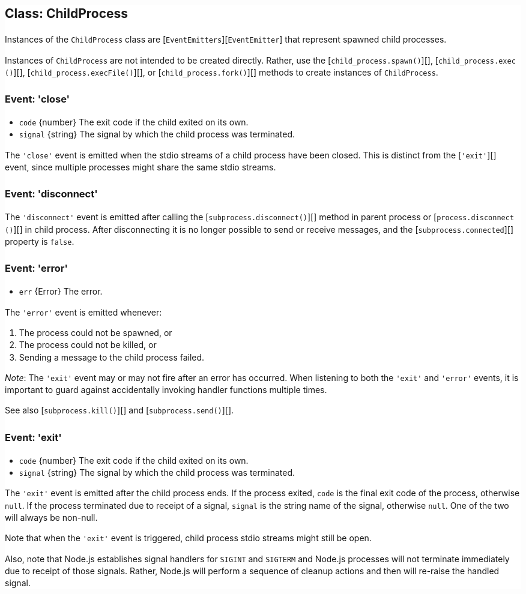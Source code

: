 ## Class: ChildProcess


Instances of the `ChildProcess` class are [`EventEmitters`][`EventEmitter`] that represent spawned child processes.

Instances of `ChildProcess` are not intended to be created directly. Rather, use the [`child_process.spawn()`][], [`child_process.exec()`][], [`child_process.execFile()`][], or [`child_process.fork()`][] methods to create instances of `ChildProcess`.

### Event: 'close'


* `code` {number} The exit code if the child exited on its own.
* `signal` {string} The signal by which the child process was terminated.

The `'close'` event is emitted when the stdio streams of a child process have been closed. This is distinct from the [`'exit'`][] event, since multiple processes might share the same stdio streams.

### Event: 'disconnect'


The `'disconnect'` event is emitted after calling the [`subprocess.disconnect()`][] method in parent process or [`process.disconnect()`][] in child process. After disconnecting it is no longer possible to send or receive messages, and the [`subprocess.connected`][] property is `false`.

### Event: 'error'

* `err` {Error} The error.

The `'error'` event is emitted whenever:

1. The process could not be spawned, or
2. The process could not be killed, or
3. Sending a message to the child process failed.

*Note*: The `'exit'` event may or may not fire after an error has occurred. When listening to both the `'exit'` and `'error'` events, it is important to guard against accidentally invoking handler functions multiple times.

See also [`subprocess.kill()`][] and [`subprocess.send()`][].

### Event: 'exit'


* `code` {number} The exit code if the child exited on its own.
* `signal` {string} The signal by which the child process was terminated.

The `'exit'` event is emitted after the child process ends. If the process exited, `code` is the final exit code of the process, otherwise `null`. If the process terminated due to receipt of a signal, `signal` is the string name of the signal, otherwise `null`. One of the two will always be non-null.

Note that when the `'exit'` event is triggered, child process stdio streams might still be open.

Also, note that Node.js establishes signal handlers for `SIGINT` and `SIGTERM` and Node.js processes will not terminate immediately due to receipt of those signals. Rather, Node.js will perform a sequence of cleanup actions and then will re-raise the handled signal.
